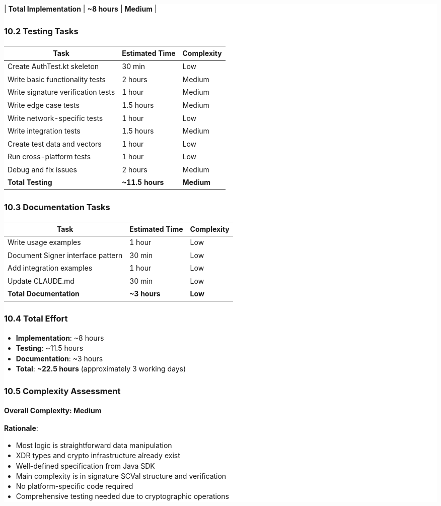 | **Total Implementation** | **~8 hours** | **Medium** |

### 10.2 Testing Tasks

| Task | Estimated Time | Complexity |
|------|---------------|------------|
| Create AuthTest.kt skeleton | 30 min | Low |
| Write basic functionality tests | 2 hours | Medium |
| Write signature verification tests | 1 hour | Medium |
| Write edge case tests | 1.5 hours | Medium |
| Write network-specific tests | 1 hour | Low |
| Write integration tests | 1.5 hours | Medium |
| Create test data and vectors | 1 hour | Low |
| Run cross-platform tests | 1 hour | Low |
| Debug and fix issues | 2 hours | Medium |
| **Total Testing** | **~11.5 hours** | **Medium** |

### 10.3 Documentation Tasks

| Task | Estimated Time | Complexity |
|------|---------------|------------|
| Write usage examples | 1 hour | Low |
| Document Signer interface pattern | 30 min | Low |
| Add integration examples | 1 hour | Low |
| Update CLAUDE.md | 30 min | Low |
| **Total Documentation** | **~3 hours** | **Low** |

### 10.4 Total Effort

- **Implementation**: ~8 hours
- **Testing**: ~11.5 hours
- **Documentation**: ~3 hours
- **Total**: **~22.5 hours** (approximately 3 working days)

### 10.5 Complexity Assessment

**Overall Complexity: Medium**

**Rationale**:
- Most logic is straightforward data manipulation
- XDR types and crypto infrastructure already exist
- Well-defined specification from Java SDK
- Main complexity is in signature SCVal structure and verification
- No platform-specific code required
- Comprehensive testing needed due to cryptographic operations
